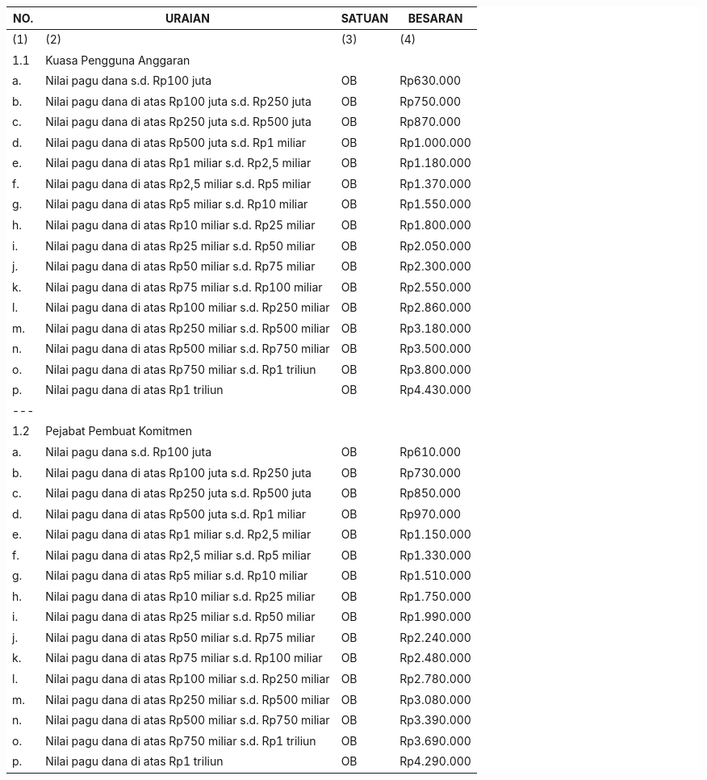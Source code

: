 | NO.  | URAIAN                                                            | SATUAN | BESARAN     |
| ---- | ----------------------------------------------------------------- | ------ | ----------- |
| (1)  | (2)                                                               | (3)    | (4)         |
| 1.1  | Kuasa Pengguna Anggaran                                           |        |             |
| a.   | Nilai pagu dana s.d. Rp100 juta                                   | OB     | Rp630.000   |
| b.   | Nilai pagu dana di atas Rp100 juta s.d. Rp250 juta                | OB     | Rp750.000   |
| c.   | Nilai pagu dana di atas Rp250 juta s.d. Rp500 juta                | OB     | Rp870.000   |
| d.   | Nilai pagu dana di atas Rp500 juta s.d. Rp1 miliar                | OB     | Rp1.000.000 |
| e.   | Nilai pagu dana di atas Rp1 miliar s.d. Rp2,5 miliar              | OB     | Rp1.180.000 |
| f.   | Nilai pagu dana di atas Rp2,5 miliar s.d. Rp5 miliar              | OB     | Rp1.370.000 |
| g.   | Nilai pagu dana di atas Rp5 miliar s.d. Rp10 miliar               | OB     | Rp1.550.000 |
| h.   | Nilai pagu dana di atas Rp10 miliar s.d. Rp25 miliar              | OB     | Rp1.800.000 |
| i.   | Nilai pagu dana di atas Rp25 miliar s.d. Rp50 miliar              | OB     | Rp2.050.000 |
| j.   | Nilai pagu dana di atas Rp50 miliar s.d. Rp75 miliar              | OB     | Rp2.300.000 |
| k.   | Nilai pagu dana di atas Rp75 miliar s.d. Rp100 miliar             | OB     | Rp2.550.000 |
| l.   | Nilai pagu dana di atas Rp100 miliar s.d. Rp250 miliar            | OB     | Rp2.860.000 |
| m.   | Nilai pagu dana di atas Rp250 miliar s.d. Rp500 miliar            | OB     | Rp3.180.000 |
| n.   | Nilai pagu dana di atas Rp500 miliar s.d. Rp750 miliar            | OB     | Rp3.500.000 |
| o.   | Nilai pagu dana di atas Rp750 miliar s.d. Rp1 triliun             | OB     | Rp3.800.000 |
| p.   | Nilai pagu dana di atas Rp1 triliun                               | OB     | Rp4.430.000 |
| \--- |                                                                   |        |             |
| 1.2  | Pejabat Pembuat Komitmen                                          |        |             |
| a.   | Nilai pagu dana s.d. Rp100 juta                                   | OB     | Rp610.000   |
| b.   | Nilai pagu dana di atas Rp100 juta s.d. Rp250 juta                | OB     | Rp730.000   |
| c.   | Nilai pagu dana di atas Rp250 juta s.d. Rp500 juta                | OB     | Rp850.000   |
| d.   | Nilai pagu dana di atas Rp500 juta s.d. Rp1 miliar                | OB     | Rp970.000   |
| e.   | Nilai pagu dana di atas Rp1 miliar s.d. Rp2,5 miliar              | OB     | Rp1.150.000 |
| f.   | Nilai pagu dana di atas Rp2,5 miliar s.d. Rp5 miliar              | OB     | Rp1.330.000 |
| g.   | Nilai pagu dana di atas Rp5 miliar s.d. Rp10 miliar               | OB     | Rp1.510.000 |
| h.   | Nilai pagu dana di atas Rp10 miliar s.d. Rp25 miliar              | OB     | Rp1.750.000 |
| i.   | Nilai pagu dana di atas Rp25 miliar s.d. Rp50 miliar              | OB     | Rp1.990.000 |
| j.   | Nilai pagu dana di atas Rp50 miliar s.d. Rp75 miliar              | OB     | Rp2.240.000 |
| k.   | Nilai pagu dana di atas Rp75 miliar s.d. Rp100 miliar             | OB     | Rp2.480.000 |
| l.   | Nilai pagu dana di atas Rp100 miliar s.d. Rp250 miliar            | OB     | Rp2.780.000 |
| m.   | Nilai pagu dana di atas Rp250 miliar s.d. Rp500 miliar            | OB     | Rp3.080.000 |
| n.   | Nilai pagu dana di atas Rp500 miliar s.d. Rp750 miliar            | OB     | Rp3.390.000 |
| o.   | Nilai pagu dana di atas Rp750 miliar s.d. Rp1 triliun             | OB     | Rp3.690.000 |
| p.   | Nilai pagu dana di atas Rp1 triliun                               | OB     | Rp4.290.000 |